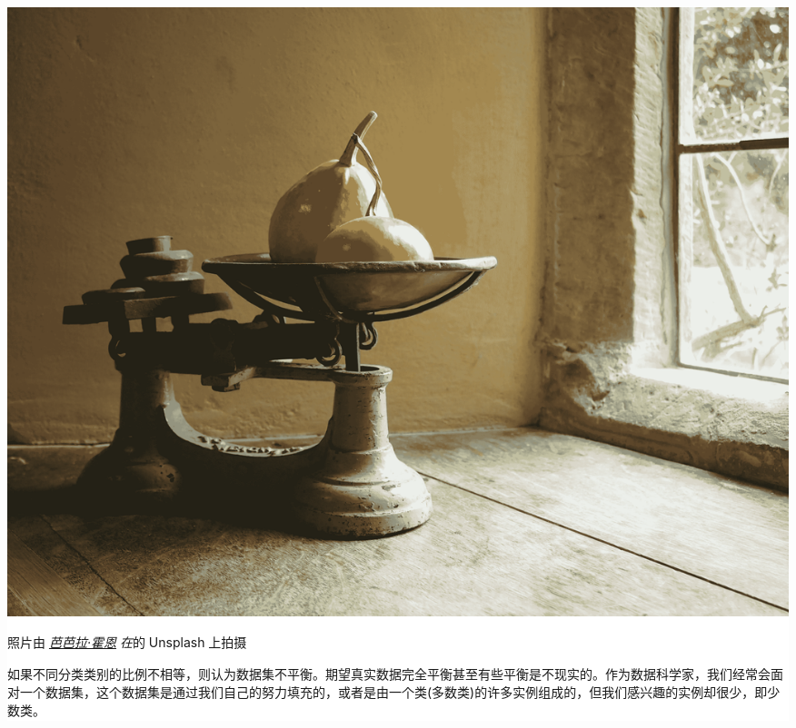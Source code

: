 ![](img/65c4cac6a1eeb7d2fe933430be3f97bb.png)

照片由 [*芭芭拉·霍恩*](https://unsplash.com/@designschnecke?utmsource=unsplash&utmmedium=referral&utmcontent=creditCopyText) *在*的 Unsplash 上拍摄

如果不同分类类别的比例不相等，则认为数据集不平衡。期望真实数据完全平衡甚至有些平衡是不现实的。作为数据科学家，我们经常会面对一个数据集，这个数据集是通过我们自己的努力填充的，或者是由一个类(多数类)的许多实例组成的，但我们感兴趣的实例却很少，即少数类。
